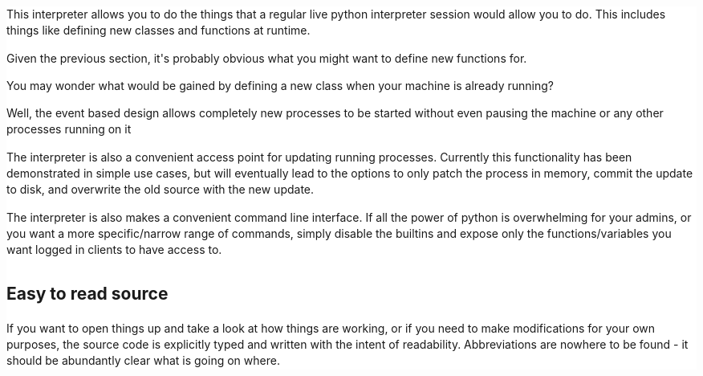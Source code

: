 This interpreter allows you to do the things that a regular live python interpreter session
would allow you to do. This includes things like defining new classes and functions at runtime. 
   
Given the previous section, it's probably obvious what you might want to define new functions for.
   
You may wonder what would be gained by defining a new class when your machine is already running?
   
Well, the event based design allows completely new processes to be started without even pausing the 
machine or any other processes running on it
   
The interpreter is also a convenient access point for updating running processes. Currently this 
functionality has been demonstrated in simple use cases, but will eventually lead to the options
to only patch the process in memory, commit the update to disk, and overwrite the old source with
the new update.
      
The interpreter is also makes a convenient command line interface. If all the power of python is
overwhelming for your admins, or you want a more specific/narrow range of commands, simply disable 
the builtins and expose only the functions/variables you want logged in clients to have access to.
   
Easy to read source
-----------
If you want to open things up and take a look at how things are working, or if you need to make
modifications for your own purposes, the source code is explicitly typed and written with the
intent of readability. Abbreviations are nowhere to be found - it should be abundantly clear what
is going on where.